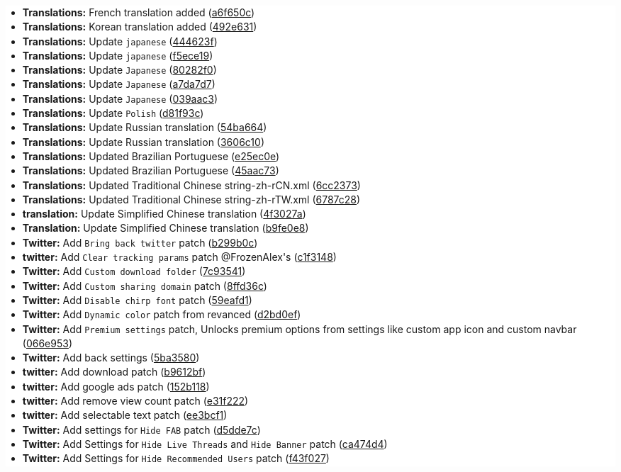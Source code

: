 * **Translations:** French translation added ([a6f650c](https://github.com/MtFloveU/piko/commit/a6f650c3cbea3b3964fc4b58962067e16609a848))
* **Translations:** Korean translation added ([492e631](https://github.com/MtFloveU/piko/commit/492e6312df05d3bdae618e350a929a8b22914c98))
* **Translations:** Update `japanese` ([444623f](https://github.com/MtFloveU/piko/commit/444623faaa5761b33445705e04e5c3078ff88124))
* **Translations:** Update `japanese` ([f5ece19](https://github.com/MtFloveU/piko/commit/f5ece191a724f7bc0aed0cb90df8902f6d9e110b))
* **Translations:** Update `Japanese` ([80282f0](https://github.com/MtFloveU/piko/commit/80282f0e4eb3b6f1cde7eb6e30f7d00ba9b26a0c))
* **Translations:** Update `Japanese` ([a7da7d7](https://github.com/MtFloveU/piko/commit/a7da7d7468203a3244496b4ed692a8d09da18b45))
* **Translations:** Update `Japanese` ([039aac3](https://github.com/MtFloveU/piko/commit/039aac304215858769c794684f837719edad9790))
* **Translations:** Update `Polish` ([d81f93c](https://github.com/MtFloveU/piko/commit/d81f93cff2c31c9fe82ff8e43598ab90e6d899ab))
* **Translations:** Update Russian translation ([54ba664](https://github.com/MtFloveU/piko/commit/54ba664921218ce79218e4ce4a9a2d4d2d1cf1b6))
* **Translations:** Update Russian translation ([3606c10](https://github.com/MtFloveU/piko/commit/3606c101ae1630c303a8ed55c4e21ab75346fbbe))
* **Translations:** Updated Brazilian Portuguese ([e25ec0e](https://github.com/MtFloveU/piko/commit/e25ec0ecee9e576f6fe74c2bf70d750399275b7e))
* **Translations:** Updated Brazilian Portuguese ([45aac73](https://github.com/MtFloveU/piko/commit/45aac7374731e2d3b4a24e3c22ad5aaaccbbc33a))
* **Translations:** Updated Traditional Chinese string-zh-rCN.xml ([6cc2373](https://github.com/MtFloveU/piko/commit/6cc2373e417a1ed386a2682f970662e367033b43))
* **Translations:** Updated Traditional Chinese string-zh-rTW.xml ([6787c28](https://github.com/MtFloveU/piko/commit/6787c28318762382d73f1eb8c6ad9abc4b2ee2e6))
* **translation:** Update Simplified Chinese translation ([4f3027a](https://github.com/MtFloveU/piko/commit/4f3027a2279e9cd1a2cc010d190cab3551c45cd4))
* **Translation:** Update Simplified Chinese translation ([b9fe0e8](https://github.com/MtFloveU/piko/commit/b9fe0e83a3ddd1fd2633dca6403723c4dbea32ce))
* **Twitter:** Add `Bring back twitter` patch ([b299b0c](https://github.com/MtFloveU/piko/commit/b299b0c076a9ef68970bc57547830027d336b442))
* **twitter:** Add `Clear tracking params` patch @FrozenAlex's ([c1f3148](https://github.com/MtFloveU/piko/commit/c1f3148c8b701d76fa518256b320552b9b8a2dd7))
* **Twitter:** Add `Custom download folder` ([7c93541](https://github.com/MtFloveU/piko/commit/7c935415329303066cd69753bdeba9657be0f742))
* **Twitter:** Add `Custom sharing domain` patch ([8ffd36c](https://github.com/MtFloveU/piko/commit/8ffd36c4097f3dc1de9f654b44f077e8ed1e9481))
* **Twitter:** Add `Disable chirp font` patch ([59eafd1](https://github.com/MtFloveU/piko/commit/59eafd1ecf9459123fd8565121fd0a42404956bc))
* **Twitter:** Add `Dynamic color` patch from revanced ([d2bd0ef](https://github.com/MtFloveU/piko/commit/d2bd0ef4a6c36650edde7c6d8c0c7587dcfb46ac))
* **Twitter:** Add `Premium settings` patch, Unlocks premium options from settings like custom app icon and custom navbar ([066e953](https://github.com/MtFloveU/piko/commit/066e9538a983e6c261a56b1b568375132c0ca33c))
* **Twitter:** Add back settings ([5ba3580](https://github.com/MtFloveU/piko/commit/5ba3580ec94a158c2e1043393aab76a0fae3481c))
* **twitter:** Add download patch ([b9612bf](https://github.com/MtFloveU/piko/commit/b9612bfc69656681f3b84d0c8837e5d3dad9bc0d))
* **twitter:** Add google ads patch ([152b118](https://github.com/MtFloveU/piko/commit/152b118737f84ebc155377ca58c7131486bad8a9))
* **twitter:** Add remove view count patch ([e31f222](https://github.com/MtFloveU/piko/commit/e31f22278e6a5704037f3e3ed1583c25025abed8))
* **twitter:** Add selectable text patch ([ee3bcf1](https://github.com/MtFloveU/piko/commit/ee3bcf17900dfe549a07426182a2149bcf16f87a))
* **Twitter:** Add settings for `Hide FAB` patch ([d5dde7c](https://github.com/MtFloveU/piko/commit/d5dde7cb2e843bb0c8b90b7d1d5989bcf91e712b))
* **Twitter:** Add Settings for `Hide Live Threads` and `Hide Banner` patch ([ca474d4](https://github.com/MtFloveU/piko/commit/ca474d4e7a1baa5f9cfcfd03a0640a4867089131))
* **Twitter:** Add Settings for `Hide Recommended Users` patch ([f43f027](https://github.com/MtFloveU/piko/commit/f43f027ef6ab0d5ab0bc3433762e9200a3d8e50d))